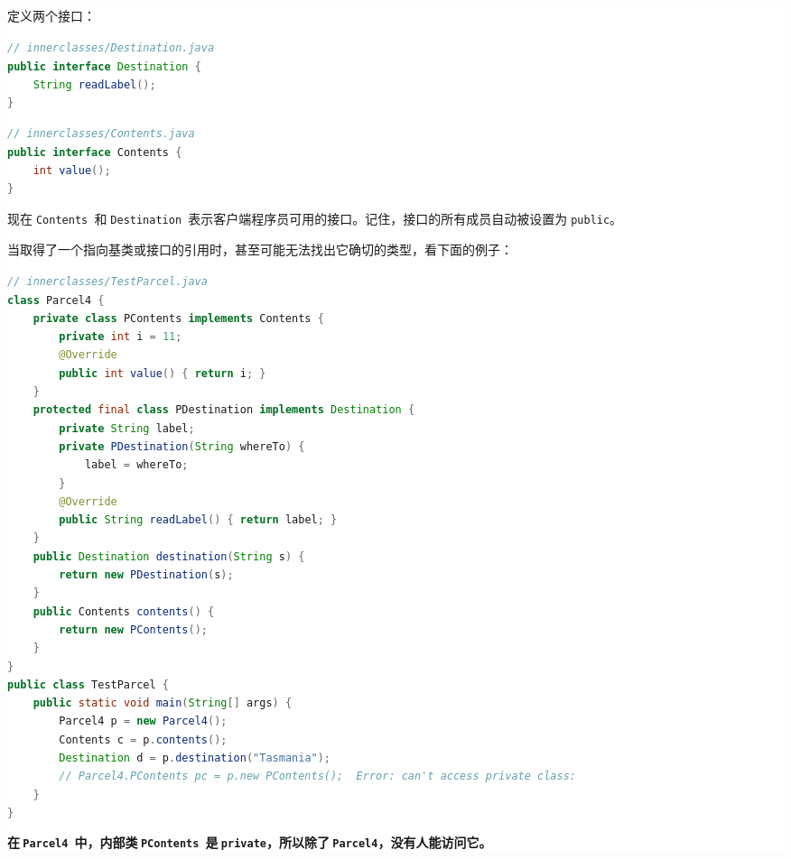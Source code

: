 定义两个接口：

```java
// innerclasses/Destination.java
public interface Destination {
    String readLabel();
}
```

```java
// innerclasses/Contents.java
public interface Contents {
    int value();
}

```

现在 `Contents `和 `Destination `表示客户端程序员可用的接口。记住，接口的所有成员自动被设置为 `public`。

当取得了一个指向基类或接口的引用时，甚至可能无法找出它确切的类型，看下面的例子：

```java
// innerclasses/TestParcel.java
class Parcel4 {
    private class PContents implements Contents {
        private int i = 11;
        @Override
        public int value() { return i; }
    }
    protected final class PDestination implements Destination {
        private String label;
        private PDestination(String whereTo) {
            label = whereTo;
        }
        @Override
        public String readLabel() { return label; }
    }
    public Destination destination(String s) {
        return new PDestination(s);
    }
    public Contents contents() {
        return new PContents();
    }
}
public class TestParcel {
    public static void main(String[] args) {
        Parcel4 p = new Parcel4();
        Contents c = p.contents();
        Destination d = p.destination("Tasmania");
        // Parcel4.PContents pc = p.new PContents();  Error: can't access private class:
    }
}
```

**在 `Parcel4 `中，内部类 `PContents `是 `private`，所以除了 `Parcel4`，没有人能访问它。**
